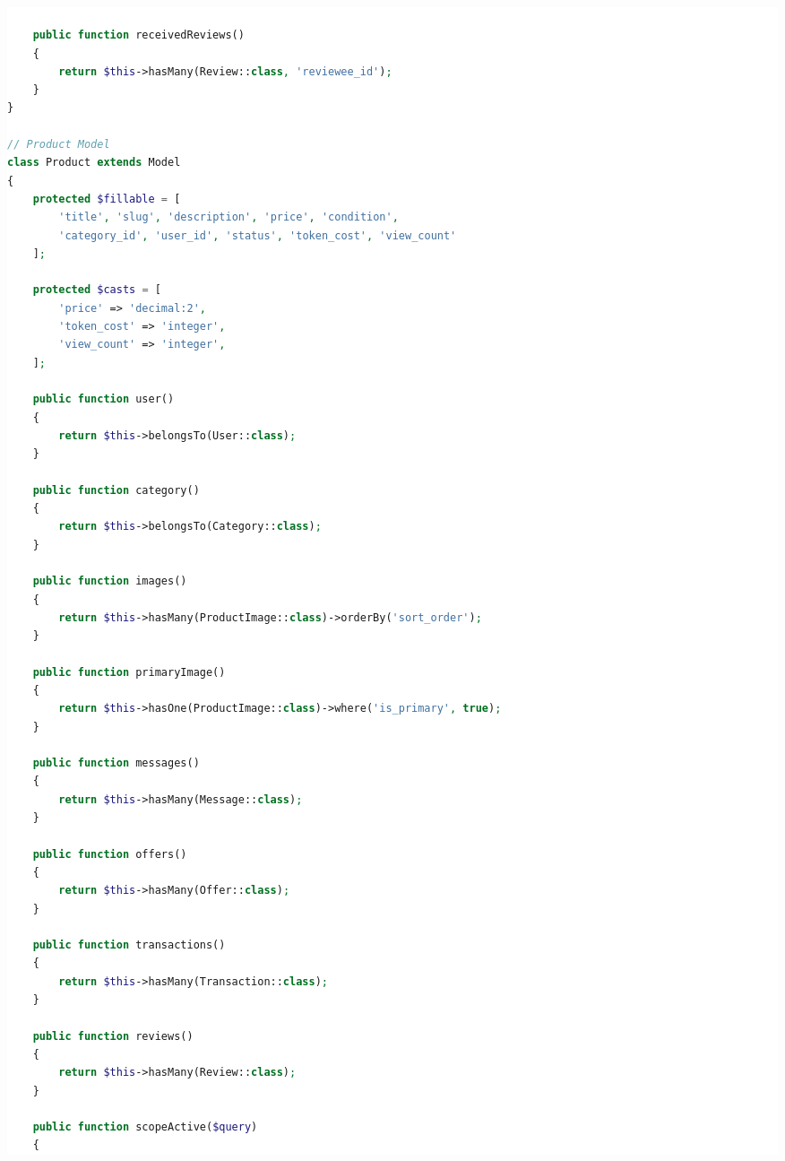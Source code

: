 ```php
    
    public function receivedReviews()
    {
        return $this->hasMany(Review::class, 'reviewee_id');
    }
}

// Product Model
class Product extends Model
{
    protected $fillable = [
        'title', 'slug', 'description', 'price', 'condition',
        'category_id', 'user_id', 'status', 'token_cost', 'view_count'
    ];
    
    protected $casts = [
        'price' => 'decimal:2',
        'token_cost' => 'integer',
        'view_count' => 'integer',
    ];
    
    public function user()
    {
        return $this->belongsTo(User::class);
    }
    
    public function category()
    {
        return $this->belongsTo(Category::class);
    }
    
    public function images()
    {
        return $this->hasMany(ProductImage::class)->orderBy('sort_order');
    }
    
    public function primaryImage()
    {
        return $this->hasOne(ProductImage::class)->where('is_primary', true);
    }
    
    public function messages()
    {
        return $this->hasMany(Message::class);
    }
    
    public function offers()
    {
        return $this->hasMany(Offer::class);
    }
    
    public function transactions()
    {
        return $this->hasMany(Transaction::class);
    }
    
    public function reviews()
    {
        return $this->hasMany(Review::class);
    }
    
    public function scopeActive($query)
    {
```